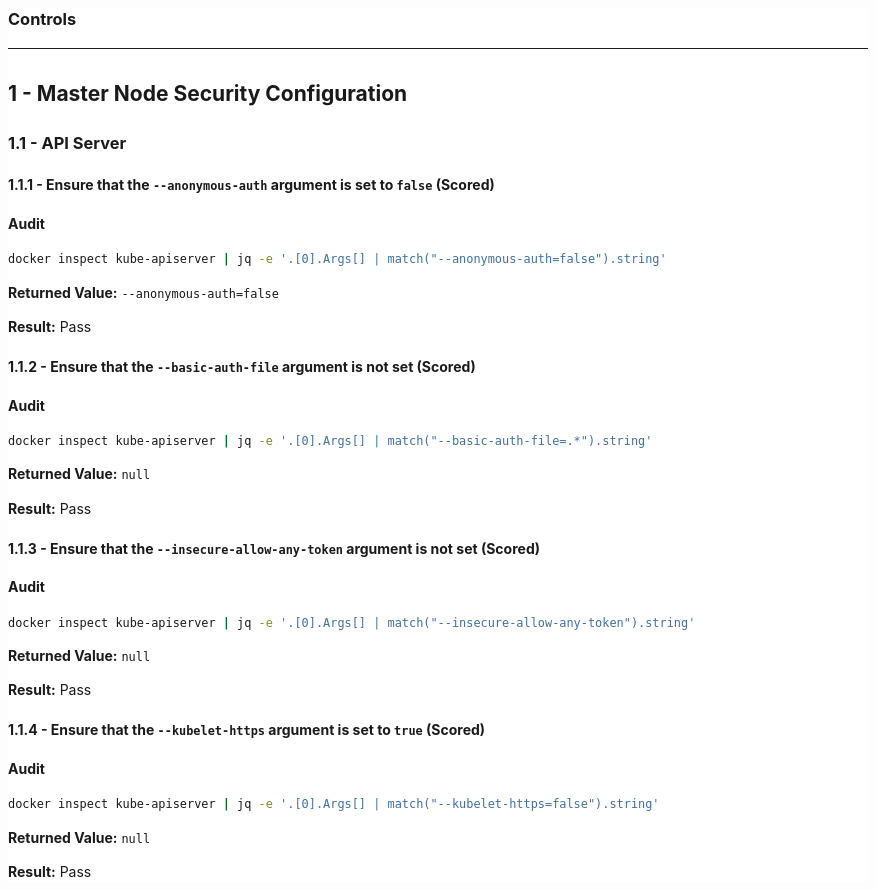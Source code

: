 ### Controls

---

## 1 - Master Node Security Configuration

### 1.1 - API Server

#### 1.1.1 - Ensure that the `--anonymous-auth` argument is set to `false` (Scored)

**Audit**

```bash
docker inspect kube-apiserver | jq -e '.[0].Args[] | match("--anonymous-auth=false").string'
```

**Returned Value:** `--anonymous-auth=false`

**Result:** Pass

#### 1.1.2 - Ensure that the `--basic-auth-file` argument is not set (Scored)

**Audit**

```bash
docker inspect kube-apiserver | jq -e '.[0].Args[] | match("--basic-auth-file=.*").string'
```

**Returned Value:** `null`

**Result:** Pass

#### 1.1.3 - Ensure that the `--insecure-allow-any-token` argument is not set (Scored)

**Audit**

```bash
docker inspect kube-apiserver | jq -e '.[0].Args[] | match("--insecure-allow-any-token").string'
```

**Returned Value:** `null`

**Result:** Pass

#### 1.1.4 - Ensure that the `--kubelet-https` argument is set to `true` (Scored)

**Audit**

```bash
docker inspect kube-apiserver | jq -e '.[0].Args[] | match("--kubelet-https=false").string'
```

**Returned Value:** `null`

**Result:** Pass
